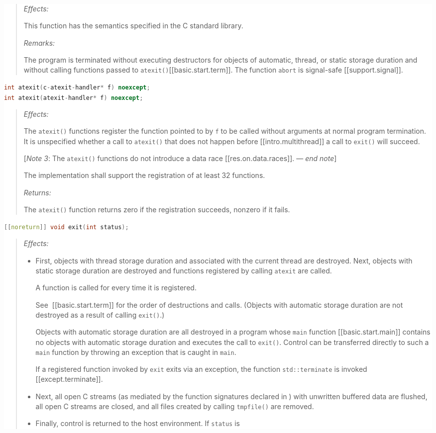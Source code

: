 > *Effects:*
>
> This function has the semantics specified in the C standard library.
>
> *Remarks:*
>
> The program is terminated without executing destructors for objects of
> automatic, thread, or static storage duration and without calling
> functions passed to `atexit()`[[basic.start.term]]. The function
> `abort` is signal-safe [[support.signal]].

``` cpp
int atexit(c-atexit-handler* f) noexcept;
int atexit(atexit-handler* f) noexcept;
```

> *Effects:*
>
> The `atexit()` functions register the function pointed to by `f` to be
> called without arguments at normal program termination. It is
> unspecified whether a call to `atexit()` that does not happen
> before [[intro.multithread]] a call to `exit()` will succeed.
>
> \[*Note 3*: The `atexit()` functions do not introduce a data
> race [[res.on.data.races]]. — *end note*\]
>
> The implementation shall support the registration of at least 32
> functions.
>
> *Returns:*
>
> The `atexit()` function returns zero if the registration succeeds,
> nonzero if it fails.

``` cpp
[[noreturn]] void exit(int status);
```

> *Effects:*
>
> - First, objects with thread storage duration and associated with the
>   current thread are destroyed. Next, objects with static storage
>   duration are destroyed and functions registered by calling `atexit`
>   are called.
>
>   A function is called for every time it is registered.
>
>   See  [[basic.start.term]] for the order of destructions and calls.
>   (Objects with automatic storage duration are not destroyed as a
>   result of calling `exit()`.)
>
>   Objects with automatic storage duration are all destroyed in a
>   program whose `main` function [[basic.start.main]] contains no
>   objects with automatic storage duration and executes the call to
>   `exit()`. Control can be transferred directly to such a `main`
>   function by throwing an exception that is caught in `main`.
>
>   If a registered function invoked by `exit` exits via an exception,
>   the function `std::terminate` is invoked [[except.terminate]].
>
> - Next, all open C streams (as mediated by the function signatures
>   declared in ) with unwritten buffered data are flushed, all open C
>   streams are closed, and all files created by calling `tmpfile()` are
>   removed.
>
> - Finally, control is returned to the host environment. If `status` is